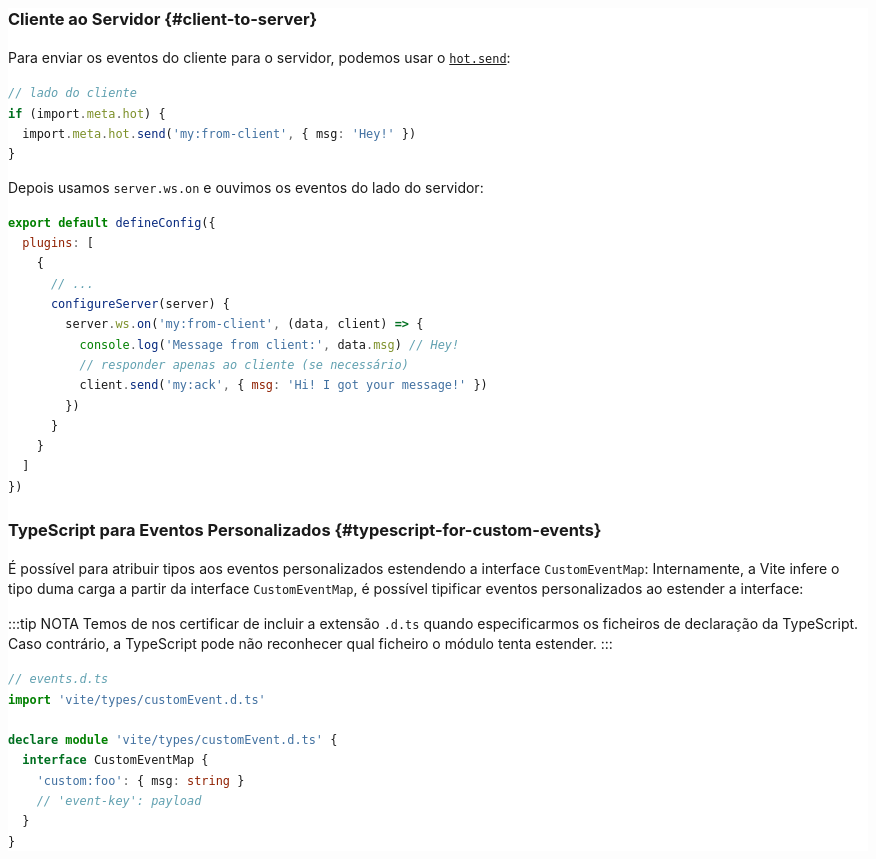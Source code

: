 ### Cliente ao Servidor {#client-to-server}

Para enviar os eventos do cliente para o servidor, podemos usar o [`hot.send`](/guide/api-hmr#hot-send-event-payload):

```ts
// lado do cliente
if (import.meta.hot) {
  import.meta.hot.send('my:from-client', { msg: 'Hey!' })
}
```

Depois usamos `server.ws.on` e ouvimos os eventos do lado do servidor:

```js [vite.config.js]
export default defineConfig({
  plugins: [
    {
      // ...
      configureServer(server) {
        server.ws.on('my:from-client', (data, client) => {
          console.log('Message from client:', data.msg) // Hey!
          // responder apenas ao cliente (se necessário)
          client.send('my:ack', { msg: 'Hi! I got your message!' })
        })
      }
    }
  ]
})
```

### TypeScript para Eventos Personalizados {#typescript-for-custom-events}

É possível para atribuir tipos aos eventos personalizados estendendo a interface `CustomEventMap`:
Internamente, a Vite infere o tipo duma carga a partir da interface `CustomEventMap`, é possível tipificar eventos personalizados ao estender a interface:

:::tip NOTA
Temos de nos certificar de incluir a extensão `.d.ts` quando especificarmos os ficheiros de declaração da TypeScript. Caso contrário, a TypeScript pode não reconhecer qual ficheiro o módulo tenta estender.
:::

```ts
// events.d.ts
import 'vite/types/customEvent.d.ts'

declare module 'vite/types/customEvent.d.ts' {
  interface CustomEventMap {
    'custom:foo': { msg: string }
    // 'event-key': payload
  }
}
```
